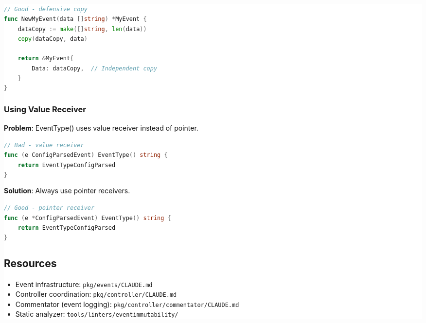 ```go
// Good - defensive copy
func NewMyEvent(data []string) *MyEvent {
    dataCopy := make([]string, len(data))
    copy(dataCopy, data)

    return &MyEvent{
        Data: dataCopy,  // Independent copy
    }
}
```

### Using Value Receiver

**Problem**: EventType() uses value receiver instead of pointer.

```go
// Bad - value receiver
func (e ConfigParsedEvent) EventType() string {
    return EventTypeConfigParsed
}
```

**Solution**: Always use pointer receivers.

```go
// Good - pointer receiver
func (e *ConfigParsedEvent) EventType() string {
    return EventTypeConfigParsed
}
```

## Resources

- Event infrastructure: `pkg/events/CLAUDE.md`
- Controller coordination: `pkg/controller/CLAUDE.md`
- Commentator (event logging): `pkg/controller/commentator/CLAUDE.md`
- Static analyzer: `tools/linters/eventimmutability/`
